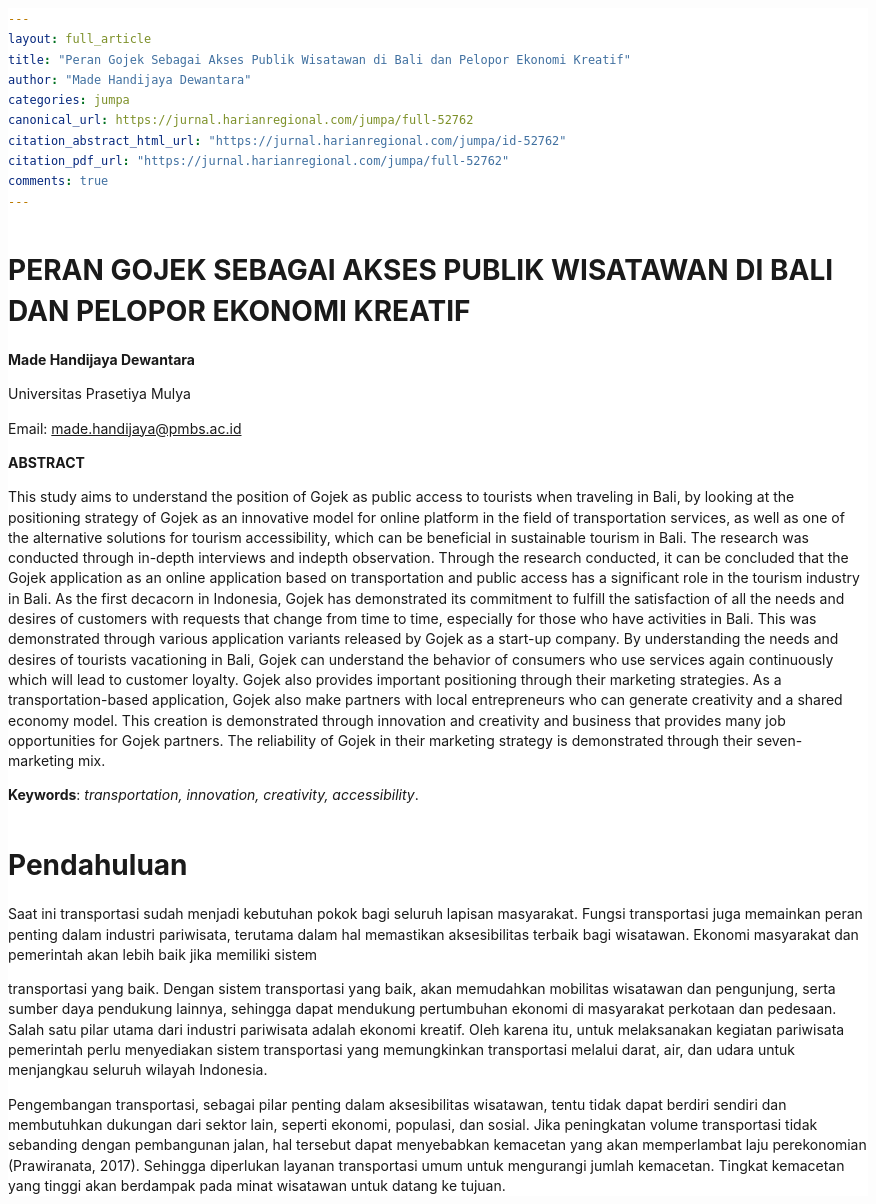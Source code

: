```yaml
---
layout: full_article
title: "Peran Gojek Sebagai Akses Publik Wisatawan di Bali dan Pelopor Ekonomi Kreatif"
author: "Made Handijaya Dewantara"
categories: jumpa
canonical_url: https://jurnal.harianregional.com/jumpa/full-52762 
citation_abstract_html_url: "https://jurnal.harianregional.com/jumpa/id-52762"
citation_pdf_url: "https://jurnal.harianregional.com/jumpa/full-52762"  
comments: true
---
```


<a name="caption1"></a>
<h1><a name="bookmark0"></a><span class="font3" style="font-weight:bold;"><a name="bookmark1"></a>PERAN GOJEK SEBAGAI AKSES PUBLIK WISATAWAN DI BALI DAN PELOPOR EKONOMI KREATIF</span></h1>
<p><span class="font2" style="font-weight:bold;">Made Handijaya Dewantara</span></p>
<p><span class="font2">Universitas Prasetiya Mulya</span></p>
<p><span class="font2">Email: </span><a href="mailto:made.handijaya@pmbs.ac.id"><span class="font2">made.handijaya@pmbs.ac.id</span></a></p>
<p><span class="font2" style="font-weight:bold;">ABSTRACT</span></p>
<p><span class="font2">This study aims to understand the position of Gojek as public access to tourists when traveling in Bali, by looking at the positioning strategy of Gojek as an innovative model for online platform in the field of transportation services, as well as one of the alternative solutions for tourism accessibility, which can be beneficial in sustainable tourism in Bali. The research was conducted through in-depth interviews and indepth observation. Through the research conducted, it can be concluded that the Gojek application as an online application based on transportation and public access has a significant role in the tourism industry in Bali. As the first decacorn in Indonesia, Gojek has demonstrated its commitment to fulfill the satisfaction of all the needs and desires of customers with requests that change from time to time, especially for those who have activities in Bali. This was demonstrated through various application variants released by Gojek as a start-up company. By understanding the needs and desires of tourists vacationing in Bali, Gojek can understand the behavior of consumers who use services again continuously which will lead to customer loyalty. Gojek also provides important positioning through their marketing strategies. As a transportation-based application, Gojek also make partners with local entrepreneurs who can generate creativity and a shared economy model. This creation is demonstrated through innovation and creativity and business that provides many job opportunities for Gojek partners. The reliability of Gojek in their marketing strategy is demonstrated through their seven-marketing mix.</span></p>
<p><span class="font2" style="font-weight:bold;">Keywords</span><span class="font2">: </span><span class="font4" style="font-style:italic;">transportation, innovation, creativity, accessibility</span><span class="font2">.</span></p>
<h1><a name="bookmark2"></a><span class="font3" style="font-weight:bold;"><a name="bookmark3"></a>Pendahuluan</span></h1>
<p><span class="font2">Saat ini transportasi sudah menjadi kebutuhan pokok bagi seluruh lapisan masyarakat. Fungsi transportasi juga memainkan peran penting dalam industri pariwisata, terutama dalam hal memastikan aksesibilitas terbaik bagi wisatawan. Ekonomi masyarakat dan pemerintah akan lebih baik jika memiliki sistem</span></p>
<p><span class="font2">transportasi yang baik. Dengan sistem transportasi yang baik, akan memudahkan mobilitas wisatawan dan pengunjung, serta sumber daya pendukung lainnya, sehingga dapat mendukung pertumbuhan ekonomi di masyarakat perkotaan dan pedesaan. Salah satu pilar utama dari industri pariwisata adalah ekonomi kreatif. Oleh karena itu, untuk melaksanakan kegiatan pariwisata pemerintah perlu menyediakan sistem transportasi yang memungkinkan transportasi melalui darat, air, dan udara untuk menjangkau seluruh wilayah Indonesia.</span></p>
<p><span class="font2">Pengembangan transportasi, sebagai pilar penting dalam aksesibilitas wisatawan, tentu tidak dapat berdiri sendiri dan membutuhkan dukungan dari sektor lain, seperti ekonomi, populasi, dan sosial. Jika peningkatan volume transportasi tidak sebanding dengan pembangunan jalan, hal tersebut dapat menyebabkan kemacetan yang akan memperlambat laju perekonomian (Prawiranata, 2017). Sehingga diperlukan layanan transportasi umum untuk mengurangi jumlah kemacetan. Tingkat kemacetan yang tinggi akan berdampak pada minat wisatawan untuk datang ke tujuan.</span></p>